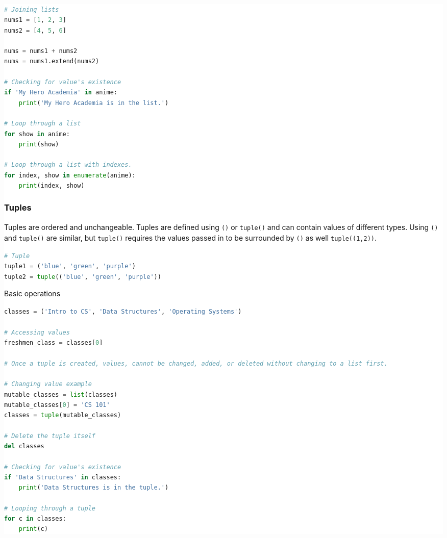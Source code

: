 ```python
# Joining lists
nums1 = [1, 2, 3]
nums2 = [4, 5, 6]

nums = nums1 + nums2
nums = nums1.extend(nums2)

# Checking for value's existence
if 'My Hero Academia' in anime:
    print('My Hero Academia is in the list.')

# Loop through a list
for show in anime:
    print(show)

# Loop through a list with indexes.
for index, show in enumerate(anime):
    print(index, show)
```

### Tuples

Tuples are ordered and unchangeable.
Tuples are defined using `()` or `tuple()` and can contain values of different types.
Using `()` and `tuple()` are similar, but `tuple()` requires the values passed in to be surrounded by `()` as well `tuple((1,2))`.

```python
# Tuple
tuple1 = ('blue', 'green', 'purple')
tuple2 = tuple(('blue', 'green', 'purple'))
```

Basic operations

```python
classes = ('Intro to CS', 'Data Structures', 'Operating Systems')

# Accessing values
freshmen_class = classes[0]

# Once a tuple is created, values, cannot be changed, added, or deleted without changing to a list first.

# Changing value example
mutable_classes = list(classes)
mutable_classes[0] = 'CS 101'
classes = tuple(mutable_classes)

# Delete the tuple itself
del classes

# Checking for value's existence
if 'Data Structures' in classes:
    print('Data Structures is in the tuple.')

# Looping through a tuple
for c in classes:
    print(c)
```


[Django]: ../WebDevelopment/Django.md
